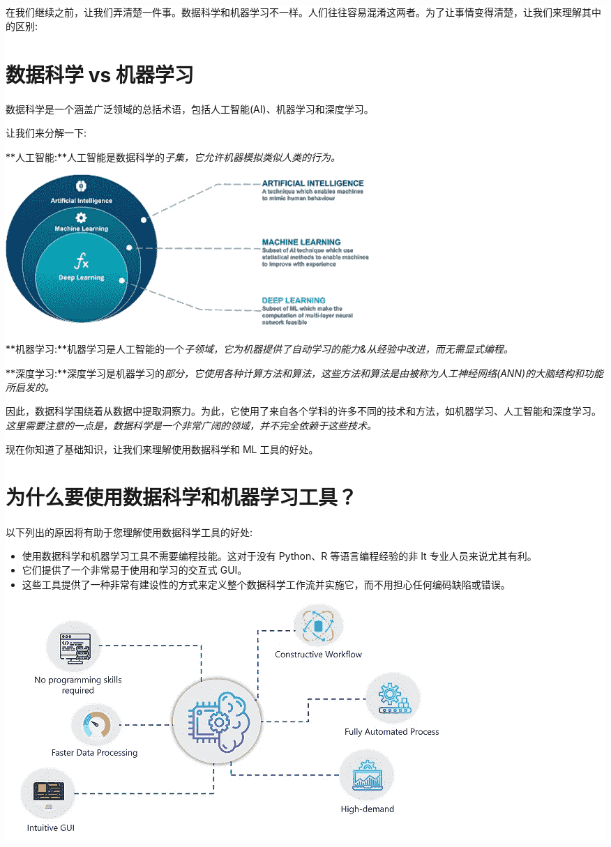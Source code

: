 在我们继续之前，让我们弄清楚一件事。数据科学和机器学习不一样。人们往往容易混淆这两者。为了让事情变得清楚，让我们来理解其中的区别:

# 数据科学 vs 机器学习

数据科学是一个涵盖广泛领域的总括术语，包括人工智能(AI)、机器学习和深度学习。

让我们来分解一下:

**人工智能:**人工智能是数据科学的*子集，它允许机器模拟类似人类的行为。*

![](img/397070ff5dadb38f0998ac395bf97d94.png)

**机器学习:**机器学习是人工智能的一个*子领域，它为机器提供了自动学习的能力&从经验中改进，而无需显式编程。*

**深度学习:**深度学习是机器学习的*部分，它使用各种计算方法和算法，这些方法和算法是由被称为人工神经网络(ANN)的大脑结构和功能所启发的。*

因此，数据科学围绕着从数据中提取洞察力。为此，它使用了来自各个学科的许多不同的技术和方法，如机器学习、人工智能和深度学习。*这里需要注意的一点是，数据科学是一个非常广阔的领域，并不完全依赖于这些技术。*

现在你知道了基础知识，让我们来理解使用数据科学和 ML 工具的好处。

# 为什么要使用数据科学和机器学习工具？

以下列出的原因将有助于您理解使用数据科学工具的好处:

*   使用数据科学和机器学习工具不需要编程技能。这对于没有 Python、R 等语言编程经验的非 It 专业人员来说尤其有利。
*   它们提供了一个非常易于使用和学习的交互式 GUI。
*   这些工具提供了一种非常有建设性的方式来定义整个数据科学工作流并实施它，而不用担心任何编码缺陷或错误。

![](img/95d0ac86464db5a68c6229748ea7a97e.png)

